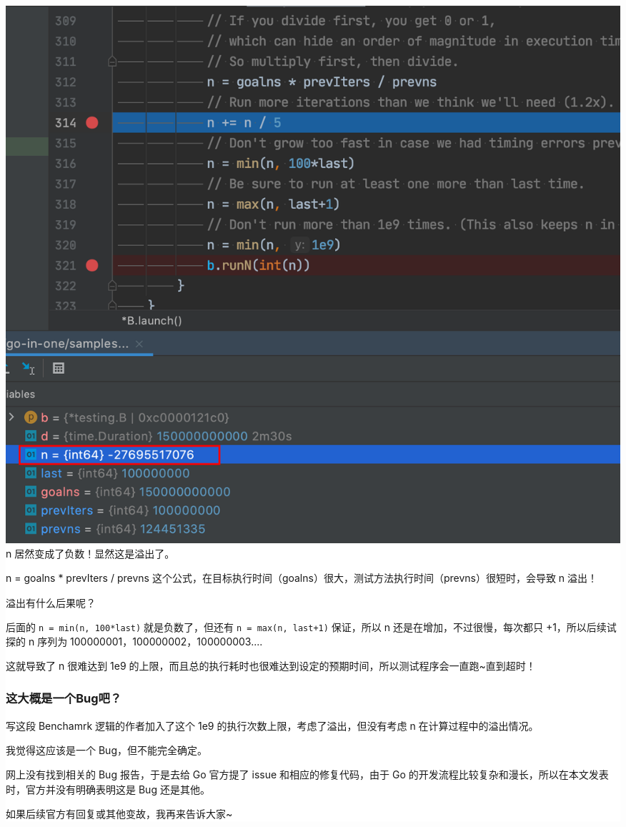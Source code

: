 ![](img4.png)
n 居然变成了负数！显然这是溢出了。

n = goalns * prevIters / prevns 这个公式，在目标执行时间（goalns）很大，测试方法执行时间（prevns）很短时，会导致 n 溢出！

溢出有什么后果呢？

后面的 `n = min(n, 100*last)` 就是负数了，但还有 `n = max(n, last+1)` 保证，所以 n 还是在增加，不过很慢，每次都只 +1，所以后续试探的 n 序列为 100000001，100000002，100000003....

这就导致了 n 很难达到 1e9 的上限，而且总的执行耗时也很难达到设定的预期时间，所以测试程序会一直跑~直到超时！

### 这大概是一个Bug吧？
写这段 Benchamrk 逻辑的作者加入了这个 1e9 的执行次数上限，考虑了溢出，但没有考虑 n 在计算过程中的溢出情况。

我觉得这应该是一个 Bug，但不能完全确定。

网上没有找到相关的 Bug 报告，于是去给 Go 官方提了 issue 和相应的修复代码，由于 Go 的开发流程比较复杂和漫长，所以在本文发表时，官方并没有明确表明这是 Bug 还是其他。

如果后续官方有回复或其他变故，我再来告诉大家~